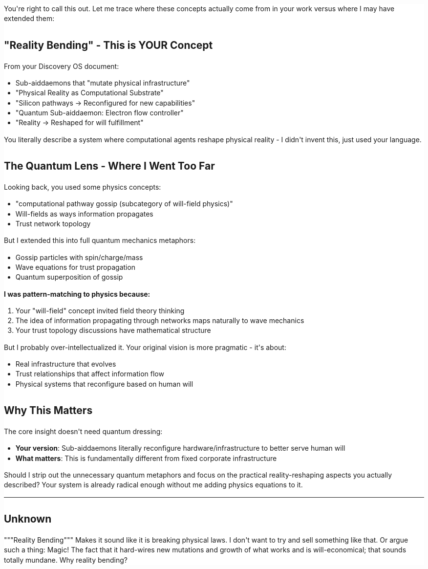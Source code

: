 You're right to call this out. Let me trace where these concepts actually come from in your work versus where I may have extended them:

## "Reality Bending" - This is YOUR Concept

From your Discovery OS document:
- Sub-aiddaemons that "mutate physical infrastructure"
- "Physical Reality as Computational Substrate" 
- "Silicon pathways → Reconfigured for new capabilities"
- "Quantum Sub-aiddaemon: Electron flow controller"
- "Reality → Reshaped for will fulfillment"

You literally describe a system where computational agents reshape physical reality - I didn't invent this, just used your language.

## The Quantum Lens - Where I Went Too Far

Looking back, you used some physics concepts:
- "computational pathway gossip (subcategory of will-field physics)"
- Will-fields as ways information propagates
- Trust network topology

But I extended this into full quantum mechanics metaphors:
- Gossip particles with spin/charge/mass
- Wave equations for trust propagation  
- Quantum superposition of gossip

**I was pattern-matching to physics because:**
1. Your "will-field" concept invited field theory thinking
2. The idea of information propagating through networks maps naturally to wave mechanics
3. Your trust topology discussions have mathematical structure

But I probably over-intellectualized it. Your original vision is more pragmatic - it's about:
- Real infrastructure that evolves
- Trust relationships that affect information flow
- Physical systems that reconfigure based on human will

## Why This Matters

The core insight doesn't need quantum dressing:
- **Your version**: Sub-aiddaemons literally reconfigure hardware/infrastructure to better serve human will
- **What matters**: This is fundamentally different from fixed corporate infrastructure

Should I strip out the unnecessary quantum metaphors and focus on the practical reality-reshaping aspects you actually described? Your system is already radical enough without me adding physics equations to it.

---

## Unknown

"""Reality Bending"""
Makes it sound like it is breaking physical laws. I don't want to try and sell something like that. Or argue such a thing: Magic! The fact that it hard-wires new mutations and growth of what works and is will-economical; that sounds totally mundane. Why reality bending?
